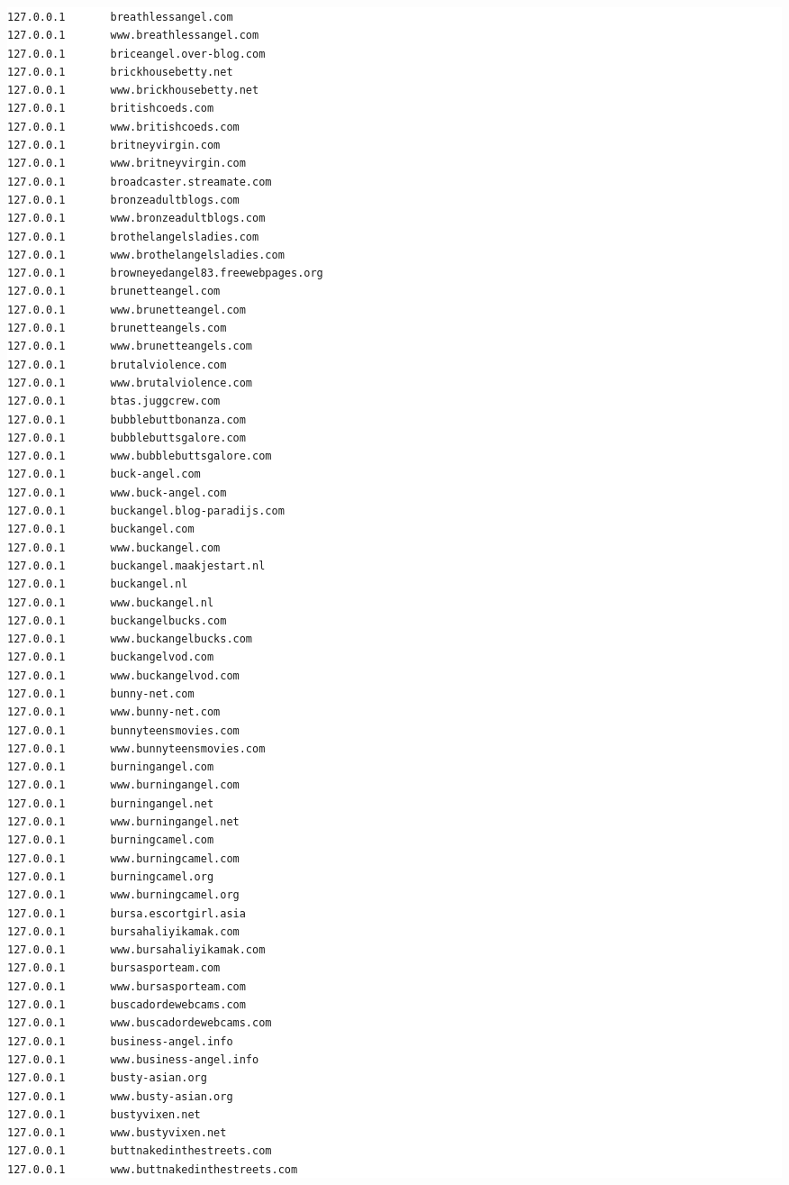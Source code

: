     127.0.0.1       breathlessangel.com
    127.0.0.1       www.breathlessangel.com
    127.0.0.1       briceangel.over-blog.com
    127.0.0.1       brickhousebetty.net
    127.0.0.1       www.brickhousebetty.net
    127.0.0.1       britishcoeds.com
    127.0.0.1       www.britishcoeds.com
    127.0.0.1       britneyvirgin.com
    127.0.0.1       www.britneyvirgin.com
    127.0.0.1       broadcaster.streamate.com
    127.0.0.1       bronzeadultblogs.com
    127.0.0.1       www.bronzeadultblogs.com
    127.0.0.1       brothelangelsladies.com
    127.0.0.1       www.brothelangelsladies.com
    127.0.0.1       browneyedangel83.freewebpages.org
    127.0.0.1       brunetteangel.com
    127.0.0.1       www.brunetteangel.com
    127.0.0.1       brunetteangels.com
    127.0.0.1       www.brunetteangels.com
    127.0.0.1       brutalviolence.com
    127.0.0.1       www.brutalviolence.com
    127.0.0.1       btas.juggcrew.com
    127.0.0.1       bubblebuttbonanza.com
    127.0.0.1       bubblebuttsgalore.com
    127.0.0.1       www.bubblebuttsgalore.com
    127.0.0.1       buck-angel.com
    127.0.0.1       www.buck-angel.com
    127.0.0.1       buckangel.blog-paradijs.com
    127.0.0.1       buckangel.com
    127.0.0.1       www.buckangel.com
    127.0.0.1       buckangel.maakjestart.nl
    127.0.0.1       buckangel.nl
    127.0.0.1       www.buckangel.nl
    127.0.0.1       buckangelbucks.com
    127.0.0.1       www.buckangelbucks.com
    127.0.0.1       buckangelvod.com
    127.0.0.1       www.buckangelvod.com
    127.0.0.1       bunny-net.com
    127.0.0.1       www.bunny-net.com
    127.0.0.1       bunnyteensmovies.com
    127.0.0.1       www.bunnyteensmovies.com
    127.0.0.1       burningangel.com
    127.0.0.1       www.burningangel.com
    127.0.0.1       burningangel.net
    127.0.0.1       www.burningangel.net
    127.0.0.1       burningcamel.com
    127.0.0.1       www.burningcamel.com
    127.0.0.1       burningcamel.org
    127.0.0.1       www.burningcamel.org
    127.0.0.1       bursa.escortgirl.asia
    127.0.0.1       bursahaliyikamak.com
    127.0.0.1       www.bursahaliyikamak.com
    127.0.0.1       bursasporteam.com
    127.0.0.1       www.bursasporteam.com
    127.0.0.1       buscadordewebcams.com
    127.0.0.1       www.buscadordewebcams.com
    127.0.0.1       business-angel.info
    127.0.0.1       www.business-angel.info
    127.0.0.1       busty-asian.org
    127.0.0.1       www.busty-asian.org
    127.0.0.1       bustyvixen.net
    127.0.0.1       www.bustyvixen.net
    127.0.0.1       buttnakedinthestreets.com
    127.0.0.1       www.buttnakedinthestreets.com